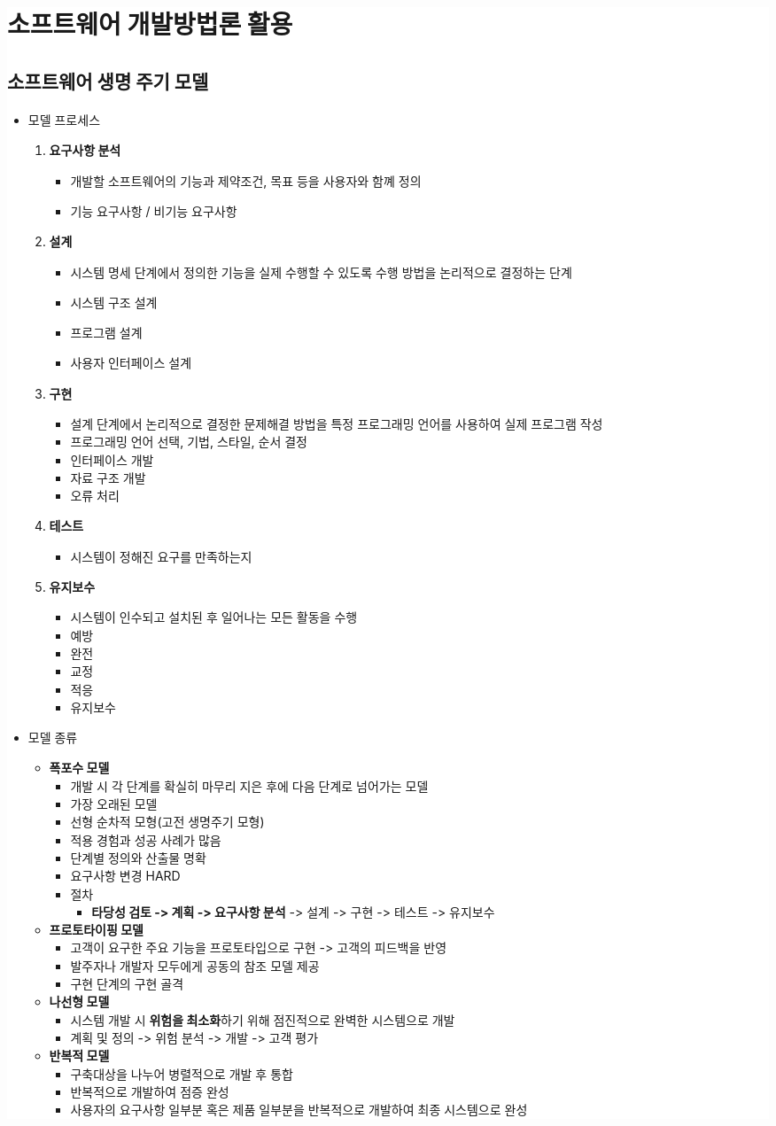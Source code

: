 #  소프트웨어 개발방법론 활용

## 소프트웨어 생명 주기 모델

* 모델 프로세스

  1. **요구사항 분석**

     * 개발할 소프트웨어의 기능과 제약조건, 목표 등을 사용자와 함꼐 정의

     * 기능 요구사항 / 비기능 요구사항

  2. **설계**

     * 시스템 명세 단계에서 정의한 기능을 실제 수행할 수 있도록 수행 방법을 논리적으로 결정하는 단계

     * 시스템 구조 설계

     * 프로그램 설계

     * 사용자 인터페이스 설계

  3. **구현**

     * 설계 단계에서 논리적으로 결정한 문제해결 방법을 특정 프로그래밍 언어를 사용하여 실제 프로그램 작성
     * 프로그래밍 언어 선택, 기법, 스타일, 순서 결정
     * 인터페이스 개발
     * 자료 구조 개발
     * 오류 처리

  4. **테스트**

     * 시스템이 정해진 요구를 만족하는지

  5. **유지보수**

     * 시스템이 인수되고 설치된 후 일어나는 모든 활동을 수행
     * 예방
     * 완전
     * 교정
     * 적응
     * 유지보수

* 모델 종류

  * **폭포수 모델**
    * 개발 시 각 단계를 확실히 마무리 지은 후에 다음 단계로 넘어가는 모델
    * 가장 오래된 모델
    * 선형 순차적 모형(고전 생명주기 모형)
    * 적용 경험과 성공 사례가 많음
    * 단계별 정의와 산출물 명확
    * 요구사항 변경 HARD
    * 절차
      * **타당성 검토 -> 계획 -> 요구사항 분석** -> 설계 -> 구현 -> 테스트 -> 유지보수
  * **프로토타이핑 모델**
    * 고객이 요구한 주요 기능을 프로토타입으로 구현 -> 고객의 피드백을 반영
    * 발주자나 개발자 모두에게 공동의 참조 모델 제공
    * 구현 단계의 구현 골격
  * **나선형 모델**
    * 시스템 개발 시 **위험을 최소화**하기 위해 점진적으로 완벽한 시스템으로 개발
    * 계획 및 정의 -> 위험 분석 -> 개발 -> 고객 평가
  * **반복적 모델**
    * 구축대상을 나누어 병렬적으로 개발 후 통합
    * 반복적으로 개발하여 점증 완성
    * 사용자의 요구사항 일부분 혹은 제품 일부분을 반복적으로 개발하여 최종 시스템으로 완성
